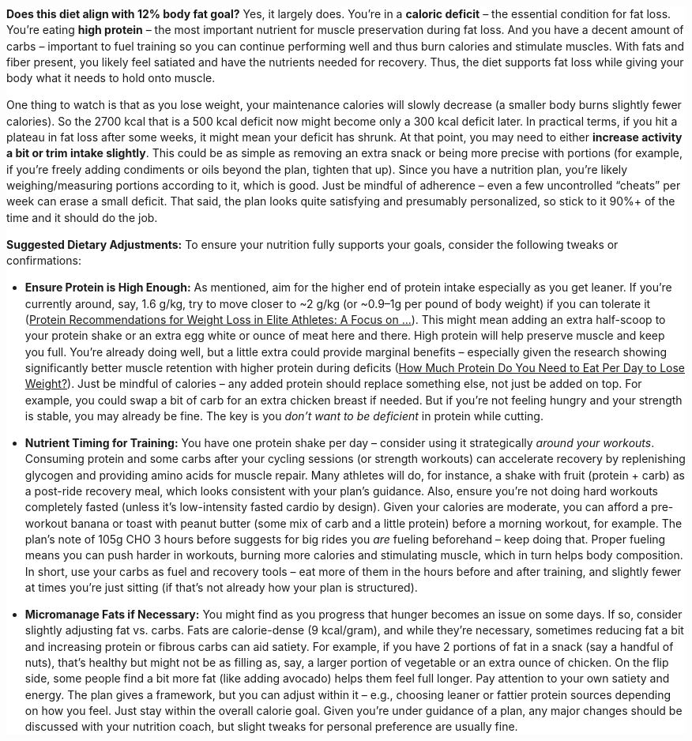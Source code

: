 **Does this diet align with 12% body fat goal?** Yes, it largely does. You’re in a **caloric deficit** – the essential condition for fat loss. You’re eating **high protein** – the most important nutrient for muscle preservation during fat loss. And you have a decent amount of carbs – important to fuel training so you can continue performing well and thus burn calories and stimulate muscles. With fats and fiber present, you likely feel satiated and have the nutrients needed for recovery. Thus, the diet supports fat loss while giving your body what it needs to hold onto muscle.

One thing to watch is that as you lose weight, your maintenance calories will slowly decrease (a smaller body burns slightly fewer calories). So the 2700 kcal that is a 500 kcal deficit now might become only a 300 kcal deficit later. In practical terms, if you hit a plateau in fat loss after some weeks, it might mean your deficit has shrunk. At that point, you may need to either **increase activity a bit or trim intake slightly**. This could be as simple as removing an extra snack or being more precise with portions (for example, if you’re freely adding condiments or oils beyond the plan, tighten that up). Since you have a nutrition plan, you’re likely weighing/measuring portions according to it, which is good. Just be mindful of adherence – even a few uncontrolled “cheats” per week can erase a small deficit. That said, the plan looks quite satisfying and presumably personalized, so stick to it 90%+ of the time and it should do the job.

**Suggested Dietary Adjustments:** To ensure your nutrition fully supports your goals, consider the following tweaks or confirmations:

- **Ensure Protein is High Enough:** As mentioned, aim for the higher end of protein intake especially as you get leaner. If you’re currently around, say, 1.6 g/kg, try to move closer to ~2 g/kg (or ~0.9–1g per pound of body weight) if you can tolerate it ([Protein Recommendations for Weight Loss in Elite Athletes: A Focus on ...](https://journals.humankinetics.com/view/journals/ijsnem/28/2/article-p170.xml#:~:text=Current%20recommendations%20for%20protein%20intake,Of%20note%2C%20the)). This might mean adding an extra half-scoop to your protein shake or an extra egg white or ounce of meat here and there. High protein will help preserve muscle and keep you full. You’re already doing well, but a little extra could provide marginal benefits – especially given the research showing significantly better muscle retention with higher protein during deficits ([How Much Protein Do You Need to Eat Per Day to Lose Weight?](https://blog.nasm.org/nutrition/how-much-protein-should-you-eat-per-day-for-weight-loss#:~:text=One%20study%20compared%20the%20effect,of%20muscle%20mass)). Just be mindful of calories – any added protein should replace something else, not just be added on top. For example, you could swap a bit of carb for an extra chicken breast if needed. But if you’re not feeling hungry and your strength is stable, you may already be fine. The key is you *don’t want to be deficient* in protein while cutting.

- **Nutrient Timing for Training:** You have one protein shake per day – consider using it strategically *around your workouts*. Consuming protein and some carbs after your cycling sessions (or strength workouts) can accelerate recovery by replenishing glycogen and providing amino acids for muscle repair. Many athletes will do, for instance, a shake with fruit (protein + carb) as a post-ride recovery meal, which looks consistent with your plan’s guidance. Also, ensure you’re not doing hard workouts completely fasted (unless it’s low-intensity fasted cardio by design). Given your calories are moderate, you can afford a pre-workout banana or toast with peanut butter (some mix of carb and a little protein) before a morning workout, for example. The plan’s note of 105g CHO 3 hours before suggests for big rides you *are* fueling beforehand – keep doing that. Proper fueling means you can push harder in workouts, burning more calories and stimulating muscle, which in turn helps body composition. In short, use your carbs as fuel and recovery tools – eat more of them in the hours before and after training, and slightly fewer at times you’re just sitting (if that’s not already how your plan is structured).

- **Micromanage Fats if Necessary:** You might find as you progress that hunger becomes an issue on some days. If so, consider slightly adjusting fat vs. carbs. Fats are calorie-dense (9 kcal/gram), and while they’re necessary, sometimes reducing fat a bit and increasing protein or fibrous carbs can aid satiety. For example, if you have 2 portions of fat in a snack (say a handful of nuts), that’s healthy but might not be as filling as, say, a larger portion of vegetable or an extra ounce of chicken. On the flip side, some people find a bit more fat (like adding avocado) helps them feel full longer. Pay attention to your own satiety and energy. The plan gives a framework, but you can adjust within it – e.g., choosing leaner or fattier protein sources depending on how you feel. Just stay within the overall calorie goal. Given you’re under guidance of a plan, any major changes should be discussed with your nutrition coach, but slight tweaks for personal preference are usually fine.
